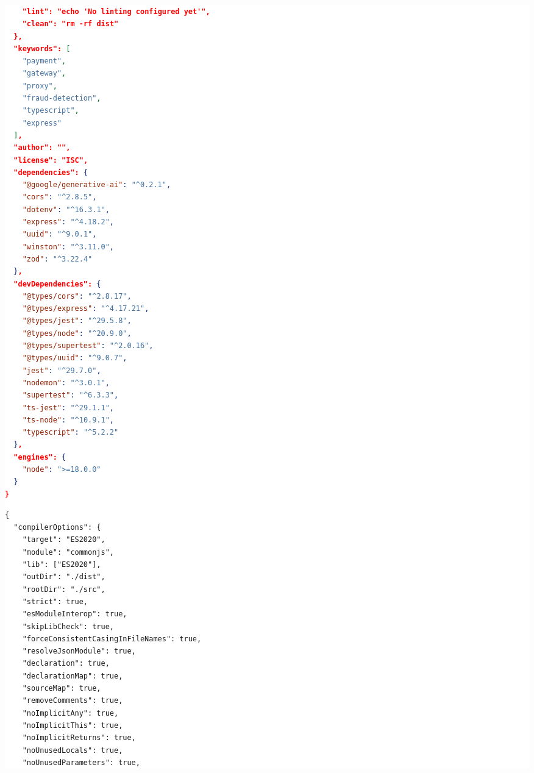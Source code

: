 ```json
    "lint": "echo 'No linting configured yet'",
    "clean": "rm -rf dist"
  },
  "keywords": [
    "payment",
    "gateway",
    "proxy",
    "fraud-detection",
    "typescript",
    "express"
  ],
  "author": "",
  "license": "ISC",
  "dependencies": {
    "@google/generative-ai": "^0.2.1",
    "cors": "^2.8.5",
    "dotenv": "^16.3.1",
    "express": "^4.18.2",
    "uuid": "^9.0.1",
    "winston": "^3.11.0",
    "zod": "^3.22.4"
  },
  "devDependencies": {
    "@types/cors": "^2.8.17",
    "@types/express": "^4.17.21",
    "@types/jest": "^29.5.8",
    "@types/node": "^20.9.0",
    "@types/supertest": "^2.0.16",
    "@types/uuid": "^9.0.7",
    "jest": "^29.7.0",
    "nodemon": "^3.0.1",
    "supertest": "^6.3.3",
    "ts-jest": "^29.1.1",
    "ts-node": "^10.9.1",
    "typescript": "^5.2.2"
  },
  "engines": {
    "node": ">=18.0.0"
  }
}
```

```jsonc
{
  "compilerOptions": {
    "target": "ES2020",
    "module": "commonjs",
    "lib": ["ES2020"],
    "outDir": "./dist",
    "rootDir": "./src",
    "strict": true,
    "esModuleInterop": true,
    "skipLibCheck": true,
    "forceConsistentCasingInFileNames": true,
    "resolveJsonModule": true,
    "declaration": true,
    "declarationMap": true,
    "sourceMap": true,
    "removeComments": true,
    "noImplicitAny": true,
    "noImplicitThis": true,
    "noImplicitReturns": true,
    "noUnusedLocals": true,
    "noUnusedParameters": true,
```
